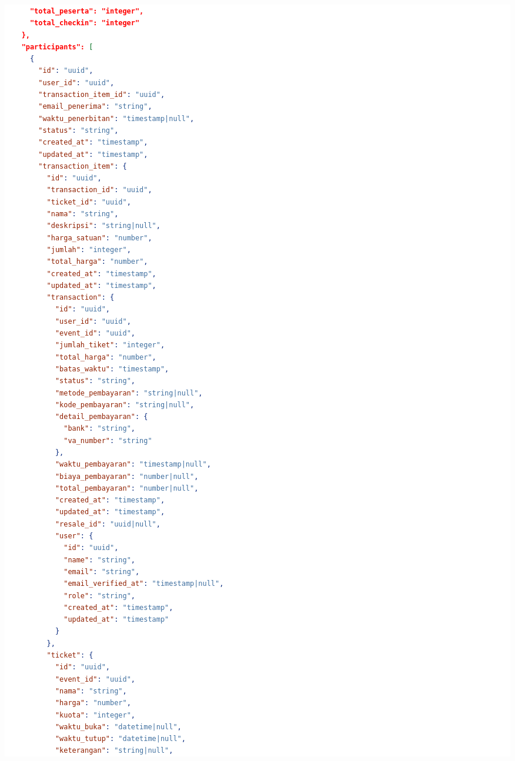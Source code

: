   ```json
        "total_peserta": "integer",
        "total_checkin": "integer"
      },
      "participants": [
        {
          "id": "uuid",
          "user_id": "uuid",
          "transaction_item_id": "uuid",
          "email_penerima": "string",
          "waktu_penerbitan": "timestamp|null",
          "status": "string",
          "created_at": "timestamp",
          "updated_at": "timestamp",
          "transaction_item": {
            "id": "uuid",
            "transaction_id": "uuid",
            "ticket_id": "uuid",
            "nama": "string",
            "deskripsi": "string|null",
            "harga_satuan": "number",
            "jumlah": "integer",
            "total_harga": "number",
            "created_at": "timestamp",
            "updated_at": "timestamp",
            "transaction": {
              "id": "uuid",
              "user_id": "uuid",
              "event_id": "uuid",
              "jumlah_tiket": "integer",
              "total_harga": "number",
              "batas_waktu": "timestamp",
              "status": "string",
              "metode_pembayaran": "string|null",
              "kode_pembayaran": "string|null",
              "detail_pembayaran": {
                "bank": "string",
                "va_number": "string"
              },
              "waktu_pembayaran": "timestamp|null",
              "biaya_pembayaran": "number|null",
              "total_pembayaran": "number|null",
              "created_at": "timestamp",
              "updated_at": "timestamp",
              "resale_id": "uuid|null",
              "user": {
                "id": "uuid",
                "name": "string",
                "email": "string",
                "email_verified_at": "timestamp|null",
                "role": "string",
                "created_at": "timestamp",
                "updated_at": "timestamp"
              }
            },
            "ticket": {
              "id": "uuid",
              "event_id": "uuid",
              "nama": "string",
              "harga": "number",
              "kuota": "integer",
              "waktu_buka": "datetime|null",
              "waktu_tutup": "datetime|null",
              "keterangan": "string|null",
  ```